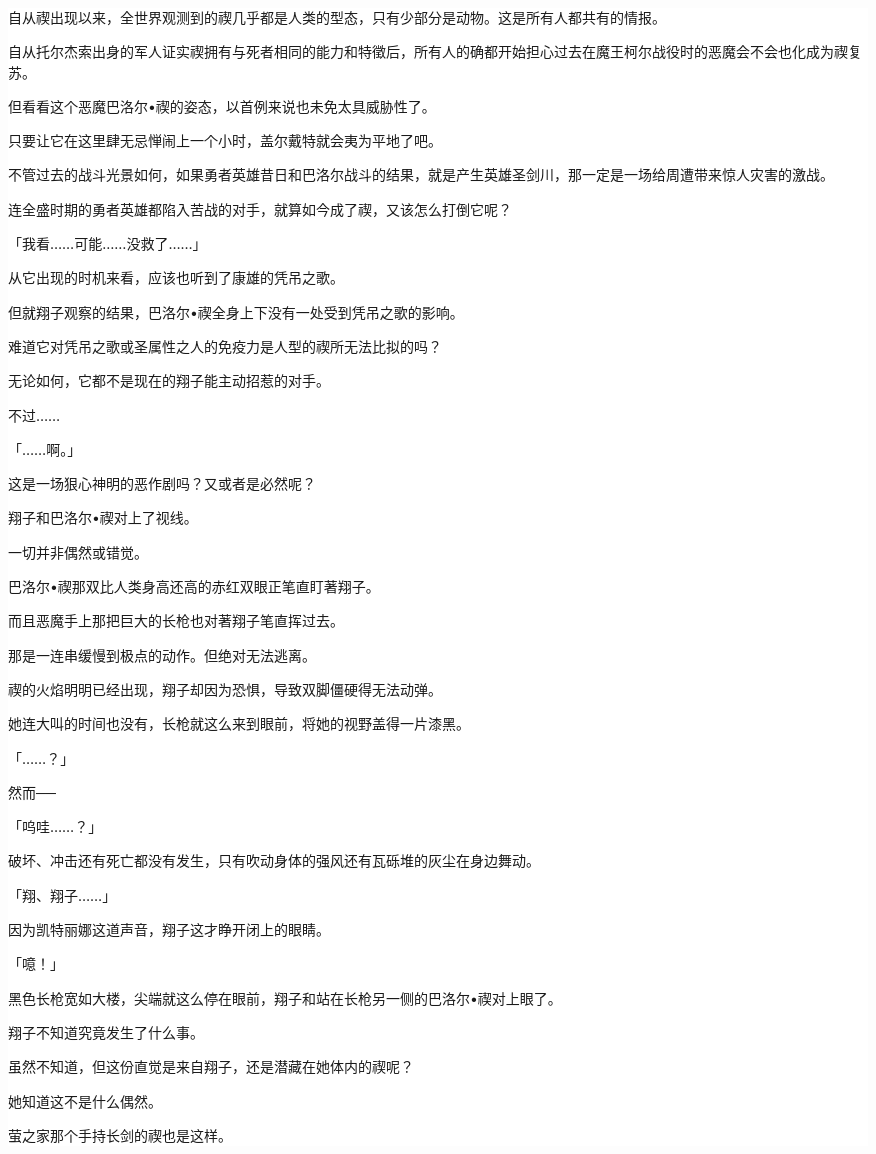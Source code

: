 自从禊出现以来，全世界观测到的禊几乎都是人类的型态，只有少部分是动物。这是所有人都共有的情报。

自从托尔杰索出身的军人证实禊拥有与死者相同的能力和特徵后，所有人的确都开始担心过去在魔王柯尔战役时的恶魔会不会也化成为禊复苏。

但看看这个恶魔巴洛尔•禊的姿态，以首例来说也未免太具威胁性了。

只要让它在这里肆无忌惮闹上一个小时，盖尔戴特就会夷为平地了吧。

不管过去的战斗光景如何，如果勇者英雄昔日和巴洛尔战斗的结果，就是产生英雄圣剑川，那一定是一场给周遭带来惊人灾害的激战。

连全盛时期的勇者英雄都陷入苦战的对手，就算如今成了禊，又该怎么打倒它呢？

「我看……可能……没救了……」

从它出现的时机来看，应该也听到了康雄的凭吊之歌。

但就翔子观察的结果，巴洛尔•禊全身上下没有一处受到凭吊之歌的影响。

难道它对凭吊之歌或圣属性之人的免疫力是人型的禊所无法比拟的吗？

无论如何，它都不是现在的翔子能主动招惹的对手。

不过……

「……啊。」

这是一场狠心神明的恶作剧吗？又或者是必然呢？

翔子和巴洛尔•禊对上了视线。

一切并非偶然或错觉。

巴洛尔•禊那双比人类身高还高的赤红双眼正笔直盯著翔子。

而且恶魔手上那把巨大的长枪也对著翔子笔直挥过去。

那是一连串缓慢到极点的动作。但绝对无法逃离。

禊的火焰明明已经出现，翔子却因为恐惧，导致双脚僵硬得无法动弹。

她连大叫的时间也没有，长枪就这么来到眼前，将她的视野盖得一片漆黑。

「……？」

然而──

「呜哇……？」

破坏、冲击还有死亡都没有发生，只有吹动身体的强风还有瓦砾堆的灰尘在身边舞动。

「翔、翔子……」

因为凯特丽娜这道声音，翔子这才睁开闭上的眼睛。

「噫！」

黑色长枪宽如大楼，尖端就这么停在眼前，翔子和站在长枪另一侧的巴洛尔•禊对上眼了。

翔子不知道究竟发生了什么事。

虽然不知道，但这份直觉是来自翔子，还是潜藏在她体内的禊呢？

她知道这不是什么偶然。

萤之家那个手持长剑的禊也是这样。
